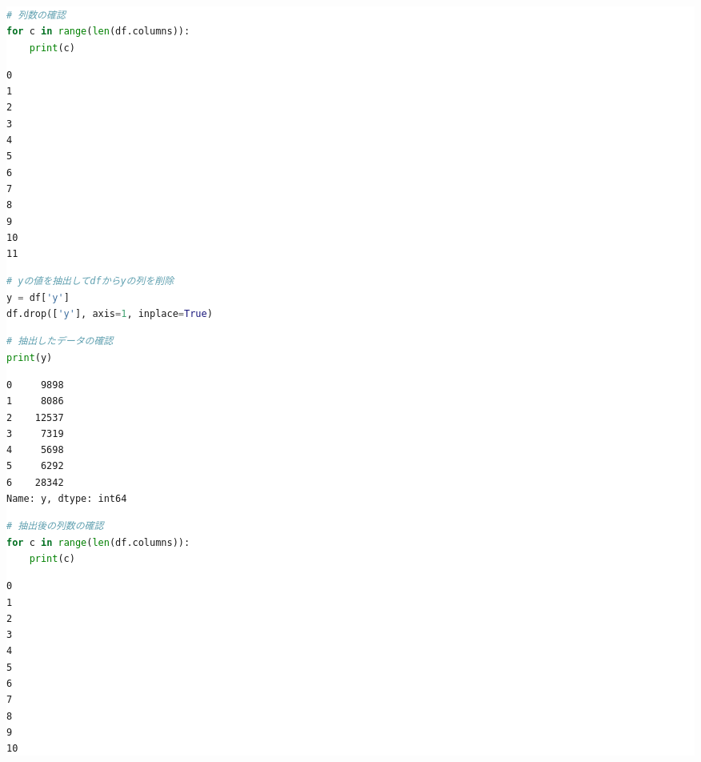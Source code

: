 
```python
# 列数の確認
for c in range(len(df.columns)):
    print(c)
```

    0
    1
    2
    3
    4
    5
    6
    7
    8
    9
    10
    11
    


```python
# yの値を抽出してdfからyの列を削除
y = df['y']
df.drop(['y'], axis=1, inplace=True)
```


```python
# 抽出したデータの確認
print(y)
```

    0     9898
    1     8086
    2    12537
    3     7319
    4     5698
    5     6292
    6    28342
    Name: y, dtype: int64
    


```python
# 抽出後の列数の確認
for c in range(len(df.columns)):
    print(c)
```

    0
    1
    2
    3
    4
    5
    6
    7
    8
    9
    10
    